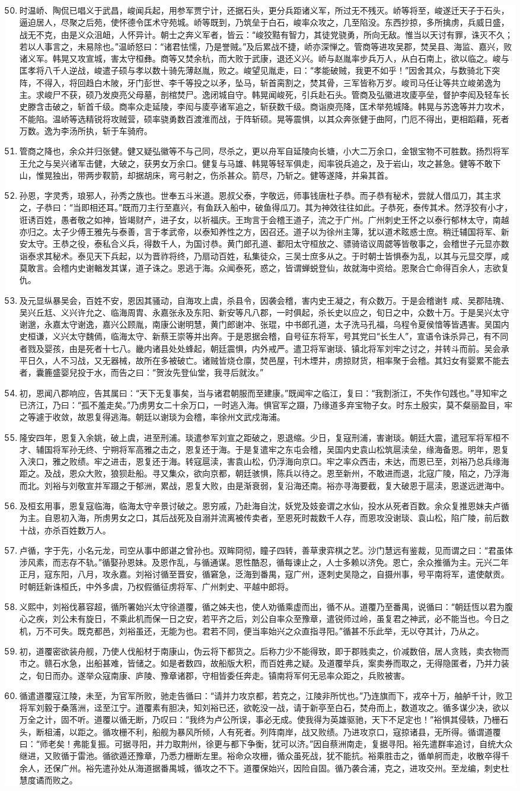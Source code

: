 50. <span id="王弥张昌陈敏王如杜曾杜弢王机祖约苏峻孙恩卢循谯纵载记序-50"></span>
时温峤、陶侃已唱义于武昌，峻闻兵起，用参军贾宁计，还据石头，更分兵距诸义军，所过无不残灭。峤等将至，峻遂迁天子于石头，逼迫居人，尽聚之后苑，使怀德令匡术守苑城。峤等既到，乃筑垒于白石，峻率众攻之，几至陷没。东西抄掠，多所擒虏，兵威日盛，战无不克，由是义众沮衄，人怀异计。朝士之奔义军者，皆云：“峻狡黠有智力，其徒党骁勇，所向无敌。惟当以天讨有罪，诛灭不久；若以人事言之，未易除也。”温峤怒曰：“诸君怯懦，乃是誉贼。”及后累战不捷，峤亦深惮之。管商等进攻吴郡，焚吴县、海监、嘉兴，败诸义军。韩晃又攻宣城，害太守桓彝。商等又焚余杭，而大败于武康，退还义兴。峤与赵胤率步兵万人，从白石南上，欲以临之。峻与匡孝将八千人逆战，峻遣子硕与孝以数十骑先薄赵胤，败之。峻望见胤走，曰：“孝能破贼，我更不如乎！”因舍其众，与数骑北下突阵，不得入，将回趋白木陂，牙门彭世、李千等投之以矛，坠马，斩首脔割之，焚其骨，三军皆称万岁。峻司马任让等共立峻弟逸为主。求峻尸不获，硕乃发庾亮父母墓，剖棺焚尸。逸闭城自守。韩晃闻峻死，引兵赴石头。管商及弘徽进攻庱亭垒，督护李闳及轻车长史滕含击破之，斩首千级。商率众走延陵，李闳与庱亭诸军追之，斩获数千级。商诣庾亮降，匡术举苑城降。韩晃与苏逸等并力攻术，不能陷。温峤等选精锐将攻贼营，硕率骁勇数百渡淮而战，于阵斩硕。晃等震惧，以其众奔张健于曲阿，门厄不得出，更相蹈藉，死者万数。逸为李汤所执，斩于车骑府。

51. <span id="王弥张昌陈敏王如杜曾杜弢王机祖约苏峻孙恩卢循谯纵载记序-51"></span>
管商之降也，余众并归张健。健又疑弘徽等不与己同，尽杀之，更以舟军自延陵向长塘，小大二万余口，金银宝物不可胜数。扬烈将军王允之与吴兴诸军击健，大破之，获男女万余口。健复与马雄、韩晃等轻军俱走，闳率锐兵追之，及于岩山，攻之甚急。健等不敢下山，惟晃独出，带两步靫箭，却据胡床，弯弓射之，伤杀甚众。箭尽，乃斩之。健等遂降，并枭其首。

52. <span id="王弥张昌陈敏王如杜曾杜弢王机祖约苏峻孙恩卢循谯纵载记序-52"></span>
孙恩，字灵秀，琅邪人，孙秀之族也。世奉五斗米道。恩叔父泰，字敬远，师事钱唐杜子恭。而子恭有秘术，尝就人借瓜刀，其主求之，子恭曰：“当即相还耳。”既而刀主行至嘉兴，有鱼跃入船中，破鱼得瓜刀。其为神效往往如此。子恭死，泰传其术。然浮狡有小才，诳诱百姓，愚者敬之如神，皆竭财产，进子女，以祈福庆。王珣言于会稽王道子，流之于广州。广州刺史王怀之以泰行郁林太守，南越亦归之。太子少傅王雅先与泰善，言于孝武帝，以泰知养性之方，因召还。道子以为徐州主簿，犹以道术眩惑士庶。稍迁辅国将军、新安太守。王恭之役，泰私合义兵，得数千人，为国讨恭。黄门郎孔道、鄱阳太守桓放之、骠骑谘议周勰等皆敬事之，会稽世子元显亦数诣泰求其秘术。泰见天下兵起，以为晋祚将终，乃扇动百姓，私集徒众，三吴士庶多从之。于时朝士皆惧泰为乱，以其与元显交厚，咸莫敢言。会稽内史谢輶发其谋，道子诛之。恩逃于海。众闻泰死，惑之，皆谓蝉蜕登仙，故就海中资给。恩聚合亡命得百余人，志欲复仇。

53. <span id="王弥张昌陈敏王如杜曾杜弢王机祖约苏峻孙恩卢循谯纵载记序-53"></span>
及元显纵暴吴会，百姓不安，恩因其骚动，自海攻上虞，杀县令，因袭会稽，害内史王凝之，有众数万。于是会稽谢钅咸、吴郡陆瑰、吴兴丘尪、义兴许允之、临海周胄、永嘉张永及东阳、新安等凡八郡，一时俱起，杀长史以应之，旬日之中，众数十万。于是吴兴太守谢邈，永嘉太守谢逸，嘉兴公顾胤，南康公谢明慧，黄门郎谢冲、张琨，中书郎孔道，太子洗马孔福，乌程令夏侯愔等皆遇害。吴国内史桓谦，义兴太守魏傿，临海太守、新蔡王崇等并出奔。于是恩据会稽，自号征东将军，号其党曰“长生人”，宣语令诛杀异己，有不同者戮及婴孩，由是死者十七八。畿内诸县处处蜂起，朝廷震惧，内外戒严。遣卫将军谢琰、镇北将军刘牢之讨之，并转斗而前。吴会承平日久，人不习战，又无器械，故所在多被破亡。诸贼皆烧仓廪，焚邑屋，刊木堙井，虏掠财货，相率聚于会稽。其妇女有婴累不能去者，囊簏盛婴兒投于水，而告之曰：“贺汝先登仙堂，我寻后就汝。”

54. <span id="王弥张昌陈敏王如杜曾杜弢王机祖约苏峻孙恩卢循谯纵载记序-54"></span>
初，恩闻八郡响应，告其属曰：“天下无复事矣，当与诸君朝服而至建康。”既闻牢之临江，复曰：“我割浙江，不失作句践也。”寻知牢之已济江，乃曰：“孤不羞走矣。”乃虏男女二十余万口，一时逃入海。惧官军之蹑，乃缘道多弃宝物子女。时东土殷实，莫不粲丽盈目，牢之等遽于收敛，故恩复得逃海。朝廷以谢琰为会稽，率徐州文武戍海浦。

55. <span id="王弥张昌陈敏王如杜曾杜弢王机祖约苏峻孙恩卢循谯纵载记序-55"></span>
隆安四年，恩复入余姚，破上虞，进至刑浦。琰遣参军刘宣之距破之，恩退缩。少日，复寇刑浦，害谢琰。朝廷大震，遣冠军将军桓不才、辅国将军孙无终、宁朔将军高雅之击之，恩复还于海。于是复遣牢之东屯会稽，吴国内史袁山松筑扈渎垒，缘海备恩。明年，恩复入浃口，雅之败绩。牢之进击，恩复还于海。转寇扈渎，害袁山松，仍浮海向京口。牢之率众西击，未达，而恩已至，刘裕乃总兵缘海距之。及战，恩众大败，狼狈赴船。寻又集众，欲向京都，朝廷骇惧，陈兵以待之。恩至新州，不敢进而退，北寇广陵，陷之，乃浮海而北。刘裕与刘敬宣并军蹑之于郁洲，累战，恩复大败，由是渐衰弱，复沿海还南。裕亦寻海要截，复大破恩于扈渎，恩遂远迸海中。

56. <span id="王弥张昌陈敏王如杜曾杜弢王机祖约苏峻孙恩卢循谯纵载记序-56"></span>
及桓玄用事，恩复寇临海，临海太守辛景讨破之。恩穷戚，乃赴海自沈，妖党及妓妾谓之水仙，投水从死者百数。余众复推恩妹夫卢循为主。自恩初入海，所虏男女之口，其后战死及自溺并流离被传卖者，至恩死时裁数千人存，而恩攻没谢琰、袁山松，陷广陵，前后数十战，亦杀百姓数万人。

57. <span id="王弥张昌陈敏王如杜曾杜弢王机祖约苏峻孙恩卢循谯纵载记序-57"></span>
卢循，字于先，小名元龙，司空从事中郎谌之曾孙也。双眸冏彻，瞳子四转，善草隶弈棋之艺。沙门慧远有鉴裁，见而谓之曰：“君虽体涉风素，而志存不轨。”循娶孙恩妹。及恩作乱，与循通谋。恩性酷忍，循每谏止之，人士多赖以济免。恩亡，余众推循为主。元兴二年正月，寇东阳，八月，攻永嘉。刘裕讨循至晋安，循窘急，泛海到番禺，寇广州，逐刺史吴隐之，自摄州事，号平南将军，遣使献贡。时朝廷新诛桓氏，中外多虞，乃权假循征虏将军、广州刺史、平越中郎将。

58. <span id="王弥张昌陈敏王如杜曾杜弢王机祖约苏峻孙恩卢循谯纵载记序-58"></span>
义熙中，刘裕伐慕容超，循所署始兴太守徐道覆，循之姊夫也，使人劝循乘虚而出，循不从。道覆乃至番禺，说循曰：“朝廷恆以君为腹心之疾，刘公未有旋日，不乘此机而保一日之安，若平齐之后，刘公自率众至豫章，遣锐师过岭，虽复君之神武，必不能当也。今日之机，万不可失。既克都邑，刘裕虽还，无能为也。君若不同，便当率始兴之众直指寻阳。”循甚不乐此举，无以夺其计，乃从之。

59. <span id="王弥张昌陈敏王如杜曾杜弢王机祖约苏峻孙恩卢循谯纵载记序-59"></span>
初，道覆密欲装舟舰，乃使人伐船材于南康山，伪云将下都货之。后称力少不能得致，即于郡贱卖之，价减数倍，居人贪贱，卖衣物而市之。赣石水急，出船甚难，皆储之。如是者数四，故船版大积，而百姓弗之疑。及道覆举兵，案卖券而取之，无得隐匿者，乃并力装之，旬日而办。遂举众寇南康、庐陵、豫章诸郡，守相皆委任奔走。镇南将军何无忌率众距之，兵败被害。

60. <span id="王弥张昌陈敏王如杜曾杜弢王机祖约苏峻孙恩卢循谯纵载记序-60"></span>
循遣道覆寇江陵，未至，为官军所败，驰走告循曰：“请并力攻京都，若克之，江陵非所忧也。”乃连旗而下，戎卒十万，舳舻千计，败卫将军刘毅于桑落洲，迳至江宁。道覆素有胆决，知刘裕已还，欲乾没一战，请于新亭至白石，焚舟而上，数道攻之。循多谋少决，欲以万全之计，固不听。道覆以循无断，乃叹曰：“我终为卢公所误，事必无成。使我得为英雄驱驰，天下不足定也！”裕惧其侵轶，乃栅石头，断柤浦，以距之。循攻栅不利，船舰为暴风所倾，人有死者。列阵南岸，战又败绩。乃进攻京口，寇掠诸县，无所得。循谓道覆曰：“师老矣！弗能复振。可据寻阳，并力取荆州，徐更与都下争衡，犹可以济。”因自蔡洲南走，复据寻阳。裕先遣群率追讨，自统大众继进，又败循于雷池。循欲遁还豫章，乃悉力栅断左里。裕命众攻栅，循众虽死战，犹不能抗。裕乘胜击之，循单舸而走，收散卒得千余人，还保广州。裕先遣孙处从海道据番禺城，循攻之不下。道覆保始兴，因险自固。循乃袭合浦，克之，进攻交州。至龙编，刺史杜慧度谲而败之。
